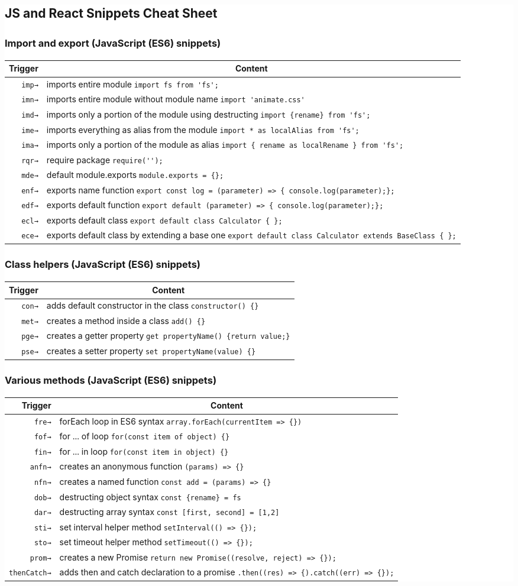 ## JS and React Snippets Cheat Sheet

### Import and export (JavaScript (ES6) snippets)

| Trigger | Content                                                                                                |
| ------: | ------------------------------------------------------------------------------------------------------ |
| `imp→`  | imports entire module `import fs from 'fs';`                                                           |
| `imn→`  | imports entire module without module name `import 'animate.css'`                                       |
| `imd→`  | imports only a portion of the module using destructing `import {rename} from 'fs';`                    |
| `ime→`  | imports everything as alias from the module `import * as localAlias from 'fs';`                        |
| `ima→`  | imports only a portion of the module as alias `import { rename as localRename } from 'fs';`            |
| `rqr→`  | require package `require('');`                                                                         |
| `mde→`  | default module.exports `module.exports = {};`                                                          |
| `enf→`  | exports name function `export const log = (parameter) => { console.log(parameter);};`                  |
| `edf→`  | exports default function `export default (parameter) => { console.log(parameter);};`                   |
| `ecl→`  | exports default class `export default class Calculator { };`                                           |
| `ece→`  | exports default class by extending a base one `export default class Calculator extends BaseClass { };` |

### Class helpers (JavaScript (ES6) snippets)

| Trigger | Content                                                        |
| ------: | -------------------------------------------------------------- |
| `con→`  | adds default constructor in the class `constructor() {}`       |
| `met→`  | creates a method inside a class `add() {}`                     |
| `pge→`  | creates a getter property `get propertyName() {return value;}` |
| `pse→`  | creates a setter property `set propertyName(value) {}`         |

### Various methods (JavaScript (ES6) snippets)

| Trigger      | Content                                                                              |
| -----------: | ------------------------------------------------------------------------------------ |
| `fre→`       | forEach loop in ES6 syntax `array.forEach(currentItem => {})`                        |
| `fof→`       | for ... of loop `for(const item of object) {}`                                       |
| `fin→`       | for ... in loop `for(const item in object) {}`                                       |
| `anfn→`      | creates an anonymous function `(params) => {}`                                       |
| `nfn→`       | creates a named function `const add = (params) => {}`                                |
| `dob→`       | destructing object syntax `const {rename} = fs`                                      |
| `dar→`       | destructing array syntax `const [first, second] = [1,2]`                             |
| `sti→`       | set interval helper method `setInterval(() => {});`                                  |
| `sto→`       | set timeout helper method `setTimeout(() => {});`                                    |
| `prom→`      | creates a new Promise `return new Promise((resolve, reject) => {});`                 |
| `thenCatch→` | adds then and catch declaration to a promise `.then((res) => {).catch((err) => {});` |
